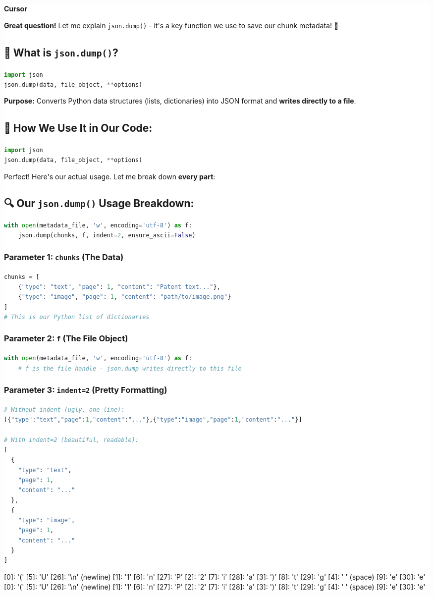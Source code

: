 **Cursor**

**Great question!** Let me explain `json.dump()` - it's a key function we use to save our chunk metadata! 📄

## 🔧 **What is `json.dump()`?**

```python
import json
json.dump(data, file_object, **options)
```

**Purpose:** Converts Python data structures (lists, dictionaries) into JSON format and **writes directly to a file**.

## 📝 **How We Use It in Our Code:**

```python
import json
json.dump(data, file_object, **options)
```

Perfect! Here's our actual usage. Let me break down **every part**:

## 🔍 **Our `json.dump()` Usage Breakdown:**

```python
with open(metadata_file, 'w', encoding='utf-8') as f:
    json.dump(chunks, f, indent=2, ensure_ascii=False)
```

### **Parameter 1: `chunks` (The Data)**
```python
chunks = [
    {"type": "text", "page": 1, "content": "Patent text..."},
    {"type": "image", "page": 1, "content": "path/to/image.png"}
]
# This is our Python list of dictionaries
```

### **Parameter 2: `f` (The File Object)**
```python
with open(metadata_file, 'w', encoding='utf-8') as f:
    # f is the file handle - json.dump writes directly to this file
```

### **Parameter 3: `indent=2` (Pretty Formatting)**
```python
# Without indent (ugly, one line):
[{"type":"text","page":1,"content":"..."},{"type":"image","page":1,"content":"..."}]

# With indent=2 (beautiful, readable):
[
  {
    "type": "text",
    "page": 1,
    "content": "..."
  },
  {
    "type": "image", 
    "page": 1,
    "content": "..."
  }
]
```


[0]: '('           [5]: 'U'           [26]: '\n' (newline)
[1]: '1'           [6]: 'n'           [27]: 'P' 
[2]: '2'           [7]: 'i'           [28]: 'a'
[3]: ')'           [8]: 't'           [29]: 'g'
[4]: ' ' (space)   [9]: 'e'           [30]: 'e'
[0]: '('           [5]: 'U'           [26]: '\n' (newline)
[1]: '1'           [6]: 'n'           [27]: 'P' 
[2]: '2'           [7]: 'i'           [28]: 'a'
[3]: ')'           [8]: 't'           [29]: 'g'
[4]: ' ' (space)   [9]: 'e'           [30]: 'e'